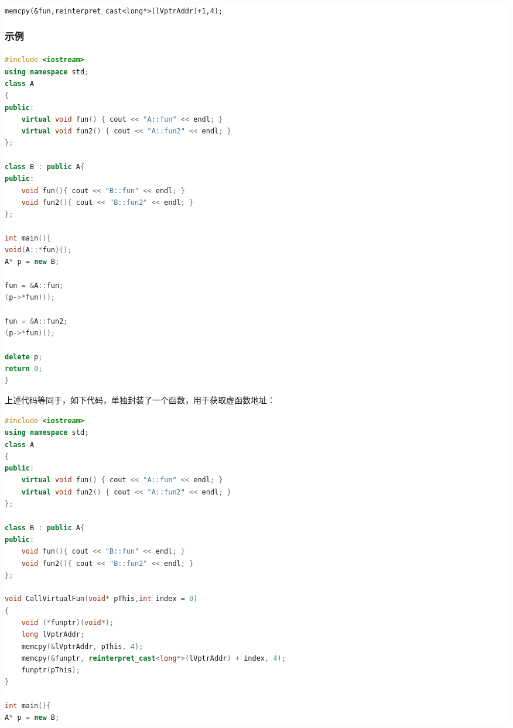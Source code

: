 ```
memcpy(&fun,reinterpret_cast<long*>(lVptrAddr)+1,4);
```

### 示例

```c++
#include <iostream>
using namespace std;
class A
{
public:
    virtual void fun() { cout << "A::fun" << endl; }
    virtual void fun2() { cout << "A::fun2" << endl; }
};

class B : public A{
public:
    void fun(){ cout << "B::fun" << endl; }
    void fun2(){ cout << "B::fun2" << endl; }
};

int main(){
void(A::*fun)();
A* p = new B;

fun = &A::fun;
(p->*fun)();

fun = &A::fun2;
(p->*fun)();

delete p;
return 0;
}
```

上述代码等同于，如下代码，单独封装了一个函数，用于获取虚函数地址：

```c++
#include <iostream>
using namespace std;
class A
{
public:
    virtual void fun() { cout << "A::fun" << endl; }
    virtual void fun2() { cout << "A::fun2" << endl; }
};

class B : public A{
public:
    void fun(){ cout << "B::fun" << endl; }
    void fun2(){ cout << "B::fun2" << endl; }
};

void CallVirtualFun(void* pThis,int index = 0)
{
    void (*funptr)(void*);
    long lVptrAddr;
    memcpy(&lVptrAddr, pThis, 4);
    memcpy(&funptr, reinterpret_cast<long*>(lVptrAddr) + index, 4);
    funptr(pThis);
}

int main(){
A* p = new B;
```